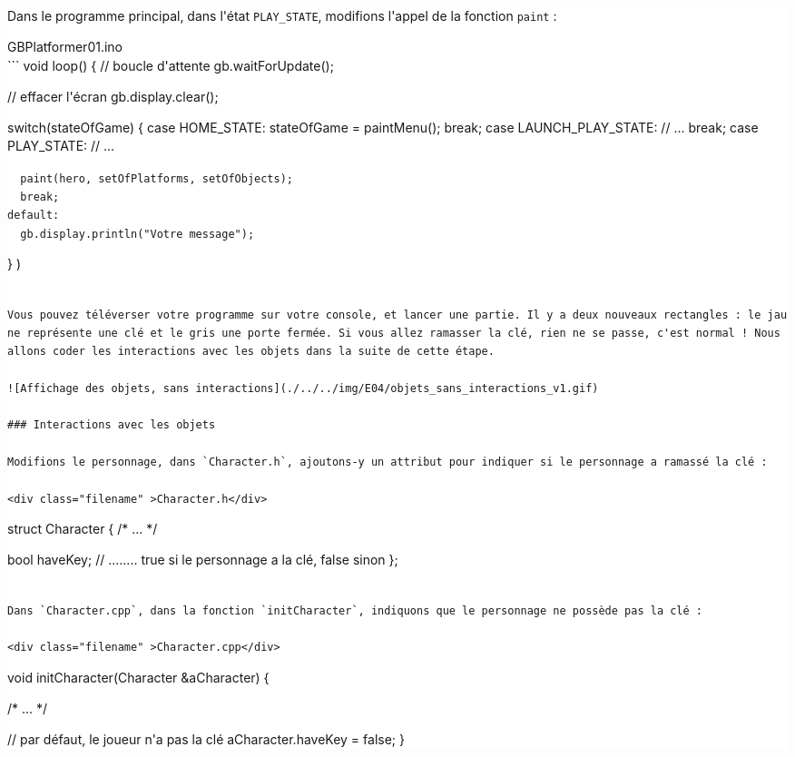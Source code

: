 Dans le programme principal, dans l'état `PLAY_STATE`, modifions l'appel de la fonction `paint` :

<div class="filename" >GBPlatformer01.ino</div>
```
void loop() {
  // boucle d'attente
  gb.waitForUpdate();

  // effacer l'écran
  gb.display.clear();

  switch(stateOfGame) {
    case HOME_STATE:
      stateOfGame = paintMenu();
      break;
    case LAUNCH_PLAY_STATE:
      // ...
      break;
    case PLAY_STATE:
      // ...

      paint(hero, setOfPlatforms, setOfObjects);
      break;
    default:
      gb.display.println("Votre message");
  }
)
```

Vous pouvez téléverser votre programme sur votre console, et lancer une partie. Il y a deux nouveaux rectangles : le jaune représente une clé et le gris une porte fermée. Si vous allez ramasser la clé, rien ne se passe, c'est normal ! Nous allons coder les interactions avec les objets dans la suite de cette étape.

![Affichage des objets, sans interactions](./../../img/E04/objets_sans_interactions_v1.gif)

### Interactions avec les objets

Modifions le personnage, dans `Character.h`, ajoutons-y un attribut pour indiquer si le personnage a ramassé la clé :

<div class="filename" >Character.h</div>
```
struct Character {
  /* ... */

  bool haveKey; // ........ true si le personnage a la clé, false sinon
};
```

Dans `Character.cpp`, dans la fonction `initCharacter`, indiquons que le personnage ne possède pas la clé :

<div class="filename" >Character.cpp</div>
```
void initCharacter(Character &aCharacter) {

  /* ... */

  // par défaut, le joueur n'a pas la clé
  aCharacter.haveKey = false;
}
```
